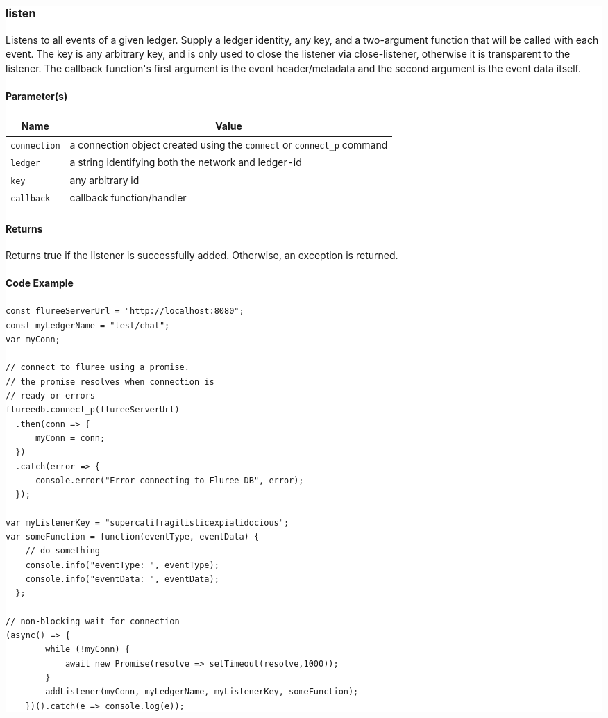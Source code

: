   
### **listen**
Listens to all events of a given ledger. Supply a ledger identity, any key, and a two-argument function that will be called with each event. The key is any arbitrary key, and is only used to close the listener via close-listener, otherwise it is transparent to the listener. The callback function's first argument is the event header/metadata and the second argument is the event data itself.

#### Parameter(s)
Name | Value
-- | --
`connection` | a connection object created using the `connect` or `connect_p` command
`ledger` | a string identifying both the network and ledger-id 
`key` | any arbitrary id
`callback` | callback function/handler

#### Returns
Returns true if the listener is successfully added.  Otherwise, an exception is returned.

#### Code Example  
  
```all
const flureeServerUrl = "http://localhost:8080";
const myLedgerName = "test/chat";
var myConn;

// connect to fluree using a promise.
// the promise resolves when connection is 
// ready or errors
flureedb.connect_p(flureeServerUrl)
  .then(conn => {
      myConn = conn;
  })
  .catch(error => {
      console.error("Error connecting to Fluree DB", error);
  });

var myListenerKey = "supercalifragilisticexpialidocious";
var someFunction = function(eventType, eventData) {
    // do something
    console.info("eventType: ", eventType);
    console.info("eventData: ", eventData);
  };

// non-blocking wait for connection
(async() => {
        while (!myConn) {
            await new Promise(resolve => setTimeout(resolve,1000));
        }
        addListener(myConn, myLedgerName, myListenerKey, someFunction);
    })().catch(e => console.log(e));
```
  
